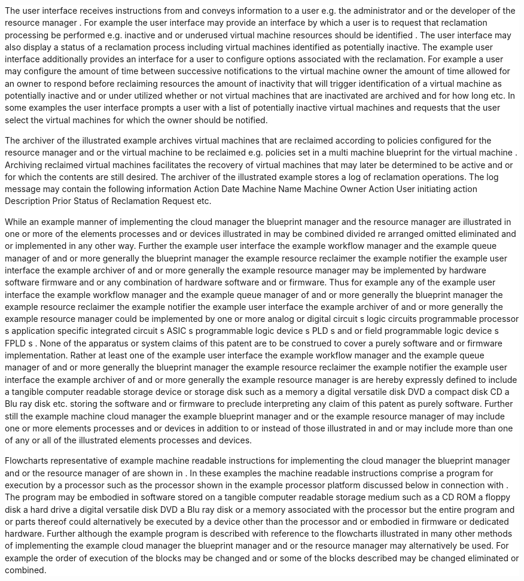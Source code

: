 The user interface receives instructions from and conveys information to a user e.g. the administrator and or the developer of the resource manager . For example the user interface may provide an interface by which a user is to request that reclamation processing be performed e.g. inactive and or underused virtual machine resources should be identified . The user interface may also display a status of a reclamation process including virtual machines identified as potentially inactive. The example user interface additionally provides an interface for a user to configure options associated with the reclamation. For example a user may configure the amount of time between successive notifications to the virtual machine owner the amount of time allowed for an owner to respond before reclaiming resources the amount of inactivity that will trigger identification of a virtual machine as potentially inactive and or under utilized whether or not virtual machines that are inactivated are archived and for how long etc. In some examples the user interface prompts a user with a list of potentially inactive virtual machines and requests that the user select the virtual machines for which the owner should be notified.

The archiver of the illustrated example archives virtual machines that are reclaimed according to policies configured for the resource manager and or the virtual machine to be reclaimed e.g. policies set in a multi machine blueprint for the virtual machine . Archiving reclaimed virtual machines facilitates the recovery of virtual machines that may later be determined to be active and or for which the contents are still desired. The archiver of the illustrated example stores a log of reclamation operations. The log message may contain the following information Action Date Machine Name Machine Owner Action User initiating action Description Prior Status of Reclamation Request etc.

While an example manner of implementing the cloud manager the blueprint manager and the resource manager are illustrated in one or more of the elements processes and or devices illustrated in may be combined divided re arranged omitted eliminated and or implemented in any other way. Further the example user interface the example workflow manager and the example queue manager of and or more generally the blueprint manager the example resource reclaimer the example notifier the example user interface the example archiver of and or more generally the example resource manager may be implemented by hardware software firmware and or any combination of hardware software and or firmware. Thus for example any of the example user interface the example workflow manager and the example queue manager of and or more generally the blueprint manager the example resource reclaimer the example notifier the example user interface the example archiver of and or more generally the example resource manager could be implemented by one or more analog or digital circuit s logic circuits programmable processor s application specific integrated circuit s ASIC s programmable logic device s PLD s and or field programmable logic device s FPLD s . None of the apparatus or system claims of this patent are to be construed to cover a purely software and or firmware implementation. Rather at least one of the example user interface the example workflow manager and the example queue manager of and or more generally the blueprint manager the example resource reclaimer the example notifier the example user interface the example archiver of and or more generally the example resource manager is are hereby expressly defined to include a tangible computer readable storage device or storage disk such as a memory a digital versatile disk DVD a compact disk CD a Blu ray disk etc. storing the software and or firmware to preclude interpreting any claim of this patent as purely software. Further still the example machine cloud manager the example blueprint manager and or the example resource manager of may include one or more elements processes and or devices in addition to or instead of those illustrated in and or may include more than one of any or all of the illustrated elements processes and devices.

Flowcharts representative of example machine readable instructions for implementing the cloud manager the blueprint manager and or the resource manager of are shown in . In these examples the machine readable instructions comprise a program for execution by a processor such as the processor shown in the example processor platform discussed below in connection with . The program may be embodied in software stored on a tangible computer readable storage medium such as a CD ROM a floppy disk a hard drive a digital versatile disk DVD a Blu ray disk or a memory associated with the processor but the entire program and or parts thereof could alternatively be executed by a device other than the processor and or embodied in firmware or dedicated hardware. Further although the example program is described with reference to the flowcharts illustrated in many other methods of implementing the example cloud manager the blueprint manager and or the resource manager may alternatively be used. For example the order of execution of the blocks may be changed and or some of the blocks described may be changed eliminated or combined.
